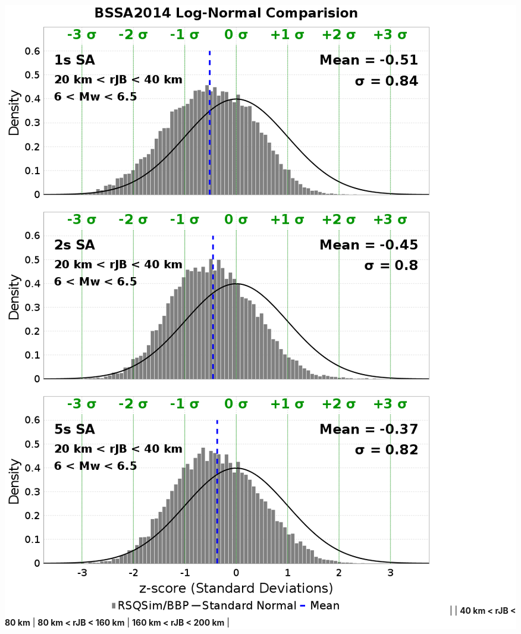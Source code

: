 ![Standard Normal Plot](resources/All_Sites_mag_6_6.5_dist_20_40_BSSA2014_std_norm.png) |
| **40 km < rJB < 80 km** | **80 km < rJB < 160 km** | **160 km < rJB < 200 km** |